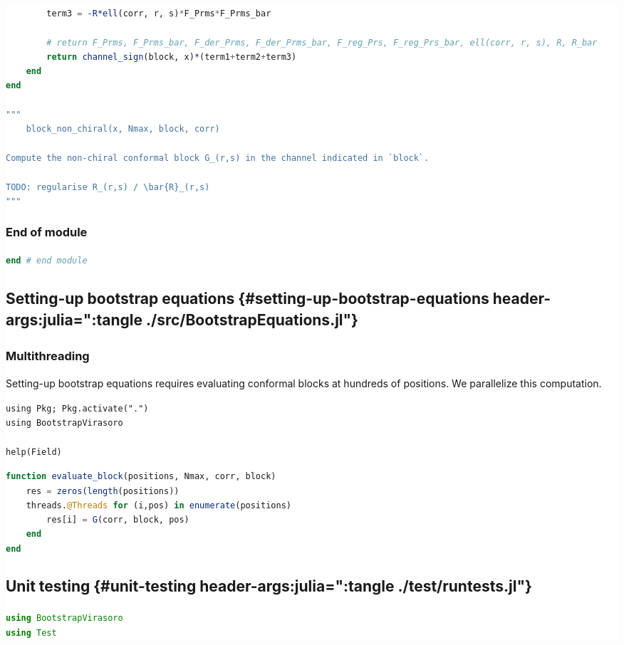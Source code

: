 ``` julia
        term3 = -R*ell(corr, r, s)*F_Prms*F_Prms_bar

        # return F_Prms, F_Prms_bar, F_der_Prms, F_der_Prms_bar, F_reg_Prs, F_reg_Prs_bar, ell(corr, r, s), R, R_bar
        return channel_sign(block, x)*(term1+term2+term3)
    end
end

"""
    block_non_chiral(x, Nmax, block, corr)

Compute the non-chiral conformal block G_(r,s) in the channel indicated in `block`.

TODO: regularise R_(r,s) / \bar{R}_(r,s)
"""
```

### End of module

``` julia
end # end module
```

## Setting-up bootstrap equations {#setting-up-bootstrap-equations header-args:julia=":tangle ./src/BootstrapEquations.jl"}

### Multithreading

Setting-up bootstrap equations requires evaluating conformal blocks at
hundreds of positions. We parallelize this computation.

``` {.julia session="test" results="silent"}
using Pkg; Pkg.activate(".")
using BootstrapVirasoro

help(Field)
```

``` julia
function evaluate_block(positions, Nmax, corr, block)
    res = zeros(length(positions))
    threads.@Threads for (i,pos) in enumerate(positions)
        res[i] = G(corr, block, pos)
    end
end
```

## Unit testing {#unit-testing header-args:julia=":tangle ./test/runtests.jl"}

``` julia
using BootstrapVirasoro
using Test
```
